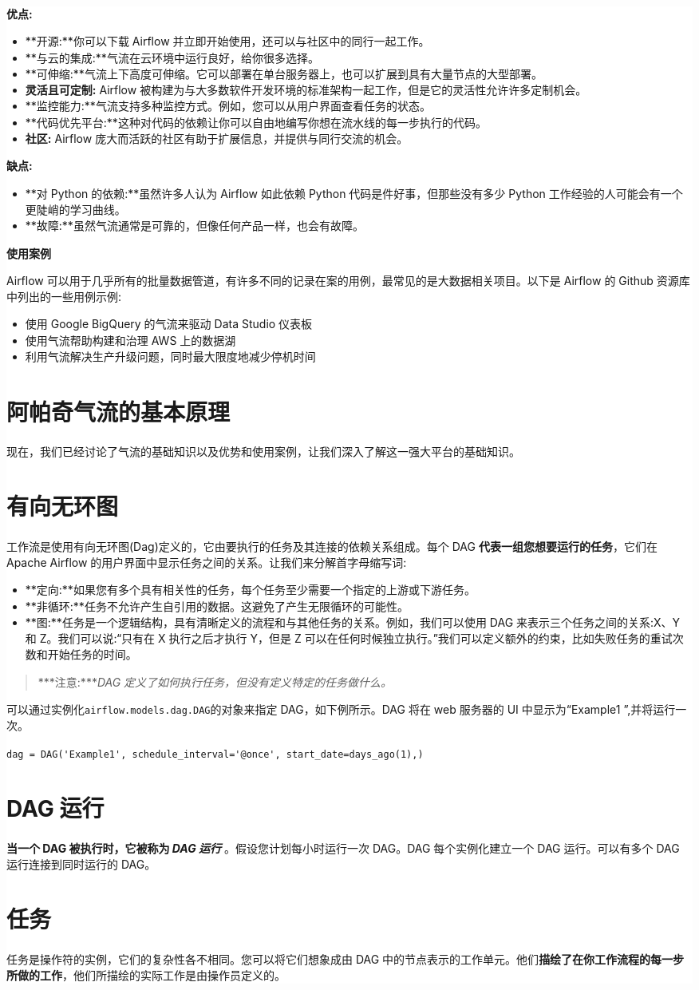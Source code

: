 **优点:**

*   **开源:**你可以下载 Airflow 并立即开始使用，还可以与社区中的同行一起工作。
*   **与云的集成:**气流在云环境中运行良好，给你很多选择。
*   **可伸缩:**气流上下高度可伸缩。它可以部署在单台服务器上，也可以扩展到具有大量节点的大型部署。
*   **灵活且可定制:** Airflow 被构建为与大多数软件开发环境的标准架构一起工作，但是它的灵活性允许许多定制机会。
*   **监控能力:**气流支持多种监控方式。例如，您可以从用户界面查看任务的状态。
*   **代码优先平台:**这种对代码的依赖让你可以自由地编写你想在流水线的每一步执行的代码。
*   **社区:** Airflow 庞大而活跃的社区有助于扩展信息，并提供与同行交流的机会。

**缺点:**

*   **对 Python 的依赖:**虽然许多人认为 Airflow 如此依赖 Python 代码是件好事，但那些没有多少 Python 工作经验的人可能会有一个更陡峭的学习曲线。
*   **故障:**虽然气流通常是可靠的，但像任何产品一样，也会有故障。

**使用案例**

Airflow 可以用于几乎所有的批量数据管道，有许多不同的记录在案的用例，最常见的是大数据相关项目。以下是 Airflow 的 Github 资源库中列出的一些用例示例:

*   使用 Google BigQuery 的气流来驱动 Data Studio 仪表板
*   使用气流帮助构建和治理 AWS 上的数据湖
*   利用气流解决生产升级问题，同时最大限度地减少停机时间

# 阿帕奇气流的基本原理

现在，我们已经讨论了气流的基础知识以及优势和使用案例，让我们深入了解这一强大平台的基础知识。

# 有向无环图

工作流是使用有向无环图(Dag)定义的，它由要执行的任务及其连接的依赖关系组成。每个 DAG **代表一组您想要运行的任务**，它们在 Apache Airflow 的用户界面中显示任务之间的关系。让我们来分解首字母缩写词:

*   **定向:**如果您有多个具有相关性的任务，每个任务至少需要一个指定的上游或下游任务。
*   **非循环:**任务不允许产生自引用的数据。这避免了产生无限循环的可能性。
*   **图:**任务是一个逻辑结构，具有清晰定义的流程和与其他任务的关系。例如，我们可以使用 DAG 来表示三个任务之间的关系:X、Y 和 Z。我们可以说:“只有在 X 执行之后才执行 Y，但是 Z 可以在任何时候独立执行。”我们可以定义额外的约束，比如失败任务的重试次数和开始任务的时间。

> ***注意:****DAG 定义了如何执行任务，但没有定义特定的任务做什么。*

可以通过实例化`airflow.models.dag.DAG`的对象来指定 DAG，如下例所示。DAG 将在 web 服务器的 UI 中显示为“Example1 ”,并将运行一次。

```
dag = DAG('Example1', schedule_interval='@once', start_date=days_ago(1),)
```

# DAG 运行

**当一个 DAG 被执行时，它被称为 *DAG 运行*** 。假设您计划每小时运行一次 DAG。DAG 每个实例化建立一个 DAG 运行。可以有多个 DAG 运行连接到同时运行的 DAG。

# 任务

任务是操作符的实例，它们的复杂性各不相同。您可以将它们想象成由 DAG 中的节点表示的工作单元。他们**描绘了在你工作流程的每一步所做的工作**，他们所描绘的实际工作是由操作员定义的。
